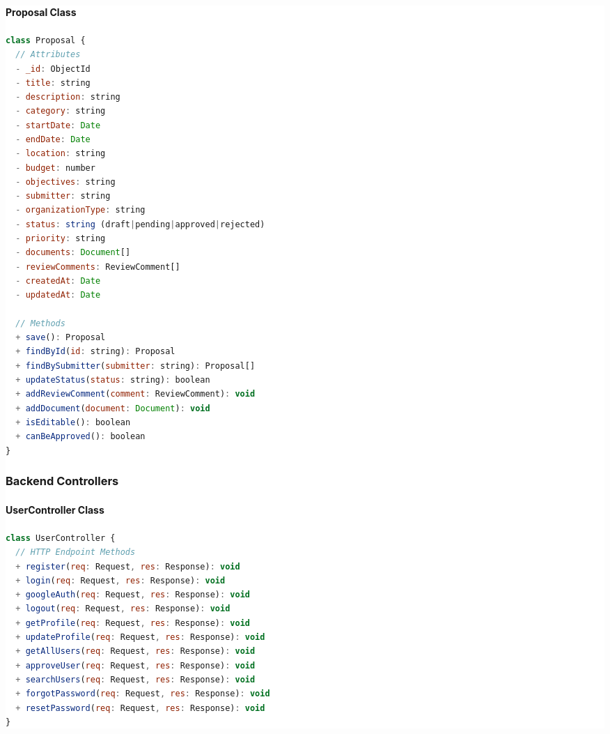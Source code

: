 #### Proposal Class
```javascript
class Proposal {
  // Attributes
  - _id: ObjectId
  - title: string
  - description: string
  - category: string
  - startDate: Date
  - endDate: Date
  - location: string
  - budget: number
  - objectives: string
  - submitter: string
  - organizationType: string
  - status: string (draft|pending|approved|rejected)
  - priority: string
  - documents: Document[]
  - reviewComments: ReviewComment[]
  - createdAt: Date
  - updatedAt: Date
  
  // Methods
  + save(): Proposal
  + findById(id: string): Proposal
  + findBySubmitter(submitter: string): Proposal[]
  + updateStatus(status: string): boolean
  + addReviewComment(comment: ReviewComment): void
  + addDocument(document: Document): void
  + isEditable(): boolean
  + canBeApproved(): boolean
}
```

### Backend Controllers

#### UserController Class
```javascript
class UserController {
  // HTTP Endpoint Methods
  + register(req: Request, res: Response): void
  + login(req: Request, res: Response): void
  + googleAuth(req: Request, res: Response): void
  + logout(req: Request, res: Response): void
  + getProfile(req: Request, res: Response): void
  + updateProfile(req: Request, res: Response): void
  + getAllUsers(req: Request, res: Response): void
  + approveUser(req: Request, res: Response): void
  + searchUsers(req: Request, res: Response): void
  + forgotPassword(req: Request, res: Response): void
  + resetPassword(req: Request, res: Response): void
}
```
